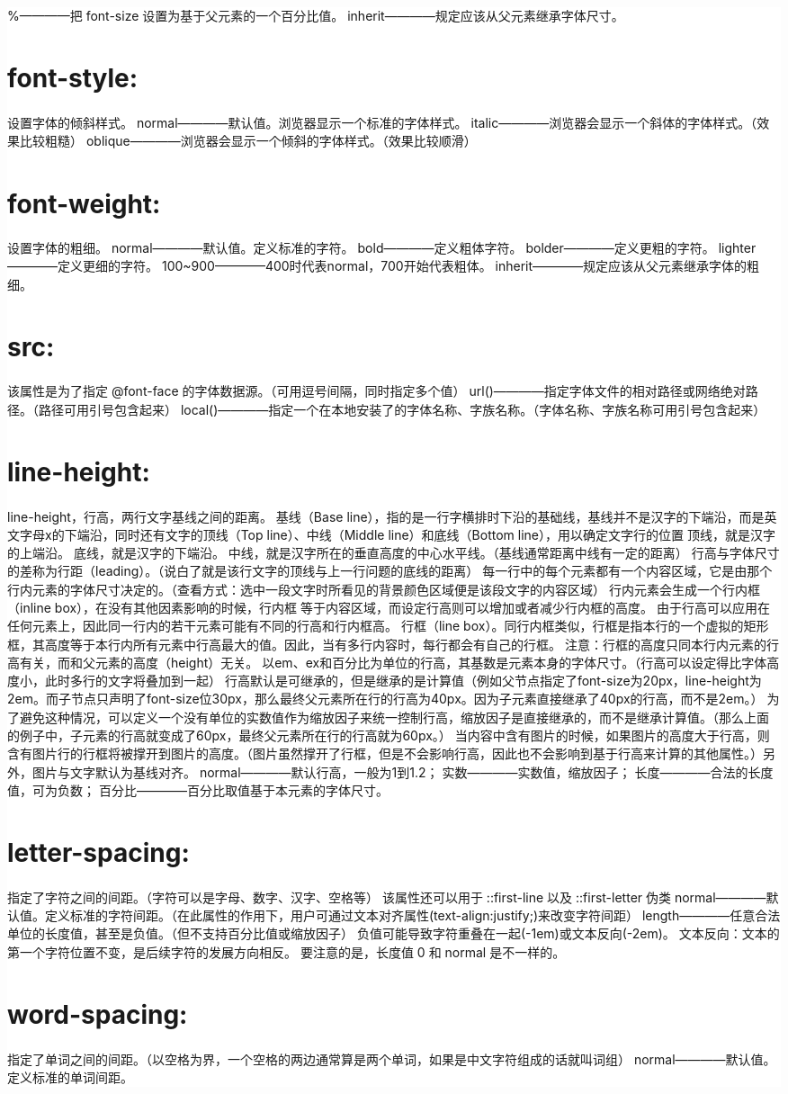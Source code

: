 %————把 font-size 设置为基于父元素的一个百分比值。
inherit————规定应该从父元素继承字体尺寸。
#   font-style:
设置字体的倾斜样式。
normal————默认值。浏览器显示一个标准的字体样式。
italic————浏览器会显示一个斜体的字体样式。（效果比较粗糙）
oblique————浏览器会显示一个倾斜的字体样式。（效果比较顺滑）
#   font-weight:
设置字体的粗细。
normal————默认值。定义标准的字符。
bold————定义粗体字符。
bolder————定义更粗的字符。
lighter————定义更细的字符。
100~900————400时代表normal，700开始代表粗体。
inherit————规定应该从父元素继承字体的粗细。
#   src:
该属性是为了指定 @font-face 的字体数据源。（可用逗号间隔，同时指定多个值）
url()————指定字体文件的相对路径或网络绝对路径。（路径可用引号包含起来）
local()————指定一个在本地安装了的字体名称、字族名称。（字体名称、字族名称可用引号包含起来）
#   line-height:
line-height，行高，两行文字基线之间的距离。
    基线（Base line），指的是一行字横排时下沿的基础线，基线并不是汉字的下端沿，而是英文字母x的下端沿，同时还有文字的顶线（Top line）、中线（Middle line）和底线（Bottom line），用以确定文字行的位置
    顶线，就是汉字的上端沿。
    底线，就是汉字的下端沿。
    中线，就是汉字所在的垂直高度的中心水平线。（基线通常距离中线有一定的距离）
行高与字体尺寸的差称为行距（leading）。（说白了就是该行文字的顶线与上一行问题的底线的距离）
每一行中的每个元素都有一个内容区域，它是由那个行内元素的字体尺寸决定的。（查看方式：选中一段文字时所看见的背景颜色区域便是该段文字的内容区域）
行内元素会生成一个行内框（inline box），在没有其他因素影响的时候，行内框 等于内容区域，而设定行高则可以增加或者减少行内框的高度。
由于行高可以应用在任何元素上，因此同一行内的若干元素可能有不同的行高和行内框高。
行框（line box）。同行内框类似，行框是指本行的一个虚拟的矩形框，其高度等于本行内所有元素中行高最大的值。因此，当有多行内容时，每行都会有自己的行框。
    注意：行框的高度只同本行内元素的行高有关，而和父元素的高度（height）无关。
以em、ex和百分比为单位的行高，其基数是元素本身的字体尺寸。（行高可以设定得比字体高度小，此时多行的文字将叠加到一起）
行高默认是可继承的，但是继承的是计算值（例如父节点指定了font-size为20px，line-height为2em。而子节点只声明了font-size位30px，那么最终父元素所在行的行高为40px。因为子元素直接继承了40px的行高，而不是2em。）
    为了避免这种情况，可以定义一个没有单位的实数值作为缩放因子来统一控制行高，缩放因子是直接继承的，而不是继承计算值。（那么上面的例子中，子元素的行高就变成了60px，最终父元素所在行的行高就为60px。）
当内容中含有图片的时候，如果图片的高度大于行高，则含有图片行的行框将被撑开到图片的高度。（图片虽然撑开了行框，但是不会影响行高，因此也不会影响到基于行高来计算的其他属性。）另外，图片与文字默认为基线对齐。
normal————默认行高，一般为1到1.2；
实数————实数值，缩放因子；
长度————合法的长度值，可为负数；
百分比————百分比取值基于本元素的字体尺寸。
#   letter-spacing:
指定了字符之间的间距。（字符可以是字母、数字、汉字、空格等）
该属性还可以用于 ::first-line 以及 ::first-letter 伪类
normal————默认值。定义标准的字符间距。（在此属性的作用下，用户可通过文本对齐属性(text-align:justify;)来改变字符间距）
length————任意合法单位的长度值，甚至是负值。（但不支持百分比值或缩放因子）
          负值可能导致字符重叠在一起(-1em)或文本反向(-2em)。
          文本反向：文本的第一个字符位置不变，是后续字符的发展方向相反。
          要注意的是，长度值 0 和 normal 是不一样的。
#   word-spacing:
指定了单词之间的间距。（以空格为界，一个空格的两边通常算是两个单词，如果是中文字符组成的话就叫词组）
normal————默认值。定义标准的单词间距。